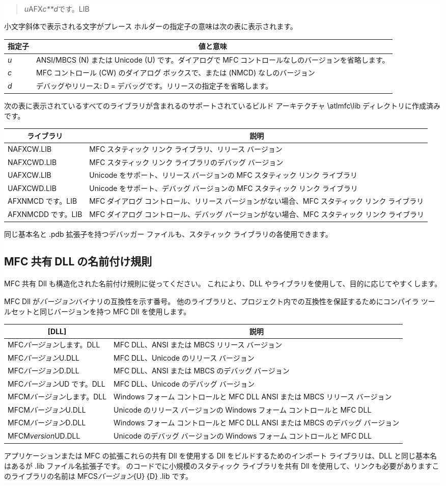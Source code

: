 > *u*AFX*c**d*です。LIB

小文字斜体で表示される文字がプレース ホルダーの指定子の意味は次の表に表示されます。

|指定子|値と意味|
|---------------|-------------------------|
|*u*|ANSI/MBCS (N) または Unicode (U) です。ダイアログで MFC コントロールなしのバージョンを省略します。|
|*c*|MFC コントロール (CW) のダイアログ ボックスで、または (NMCD) なしのバージョン|
|*d*|デバッグやリリース: D = デバッグです。リリースの指定子を省略します。|

次の表に表示されているすべてのライブラリが含まれるのサポートされているビルド アーキテクチャ \atlmfc\lib ディレクトリに作成済みです。

|ライブラリ|説明|
|-------------|-----------------|
|NAFXCW.LIB|MFC スタティック リンク ライブラリ、リリース バージョン|
|NAFXCWD.LIB|MFC スタティック リンク ライブラリのデバッグ バージョン|
|UAFXCW.LIB|Unicode をサポート、リリース バージョンの MFC スタティック リンク ライブラリ|
|UAFXCWD.LIB|Unicode をサポート、デバッグ バージョンの MFC スタティック リンク ライブラリ|
|AFXNMCD です。LIB|MFC ダイアログ コントロール、リリース バージョンがない場合、MFC スタティック リンク ライブラリ|
|AFXNMCDD です。LIB|MFC ダイアログ コントロール、デバッグ バージョンがない場合、MFC スタティック リンク ライブラリ|

同じ基本名と .pdb 拡張子を持つデバッガー ファイルも、スタティック ライブラリの各使用できます。

## <a name="mfc-shared-dll-naming-conventions"></a>MFC 共有 DLL の名前付け規則

MFC 共有 Dll も構造化された名前付け規則に従ってください。 これにより、DLL やライブラリを使用して、目的に応じてやすくします。

MFC Dll が*バージョン*バイナリの互換性を示す番号。 他のライブラリと、プロジェクト内での互換性を保証するためにコンパイラ ツールセットと同じバージョンを持つ MFC Dll を使用します。

|[DLL]|説明|
|---------|-----------------|
|MFC*バージョン*します。DLL|MFC DLL、ANSI または MBCS リリース バージョン|
|MFC*バージョン*U.DLL|MFC DLL、Unicode のリリース バージョン|
|MFC*バージョン*D.DLL|MFC DLL、ANSI または MBCS のデバッグ バージョン|
|MFC*バージョン*UD です。DLL|MFC DLL、Unicode のデバッグ バージョン|
|MFCM*バージョン*します。DLL|Windows フォーム コントロールと MFC DLL ANSI または MBCS リリース バージョン|
|MFCM*バージョン*U.DLL|Unicode のリリース バージョンの Windows フォーム コントロールと MFC DLL|
|MFCM*バージョン*D.DLL|Windows フォーム コントロールと MFC DLL ANSI または MBCS のデバッグ バージョン|
|MFCM*version*UD.DLL|Unicode のデバッグ バージョンの Windows フォーム コントロールと MFC DLL|

アプリケーションまたは MFC の拡張これらの共有 Dll を使用する Dll をビルドするためのインポート ライブラリは、DLL と同じ基本名はあるが .lib ファイル名拡張子です。 のコードでに小規模のスタティック ライブラリを共有 Dll を使用して、リンクも必要がありますこのライブラリの名前は MFCS*バージョン*{U} {D} .lib です。
